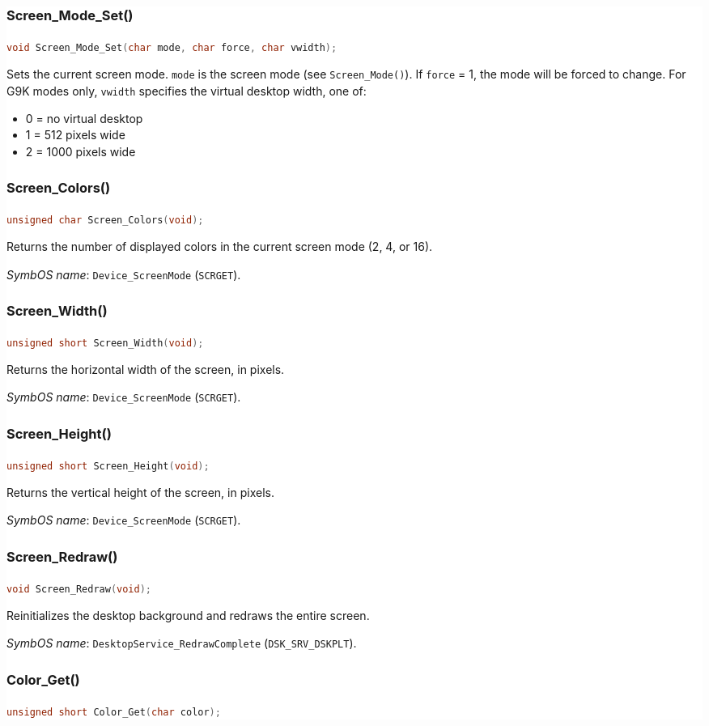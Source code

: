 ### Screen_Mode_Set()

```c
void Screen_Mode_Set(char mode, char force, char vwidth);
```

Sets the current screen mode. `mode` is the screen mode (see `Screen_Mode()`). If `force` = 1, the mode will be forced to change. For G9K modes only, `vwidth` specifies the virtual desktop width, one of:

* 0 = no virtual desktop
* 1 = 512 pixels wide
* 2 = 1000 pixels wide

### Screen_Colors()

```c
unsigned char Screen_Colors(void);
```

Returns the number of displayed colors in the current screen mode (2, 4, or 16).

*SymbOS name*: `Device_ScreenMode` (`SCRGET`).

### Screen_Width()

```c
unsigned short Screen_Width(void);
```

Returns the horizontal width of the screen, in pixels.

*SymbOS name*: `Device_ScreenMode` (`SCRGET`).

### Screen_Height()

```c
unsigned short Screen_Height(void);
```

Returns the vertical height of the screen, in pixels.

*SymbOS name*: `Device_ScreenMode` (`SCRGET`).

### Screen_Redraw()

```c
void Screen_Redraw(void);
```

Reinitializes the desktop background and redraws the entire screen.

*SymbOS name*: `DesktopService_RedrawComplete` (`DSK_SRV_DSKPLT`).

### Color_Get()

```c
unsigned short Color_Get(char color);
```
